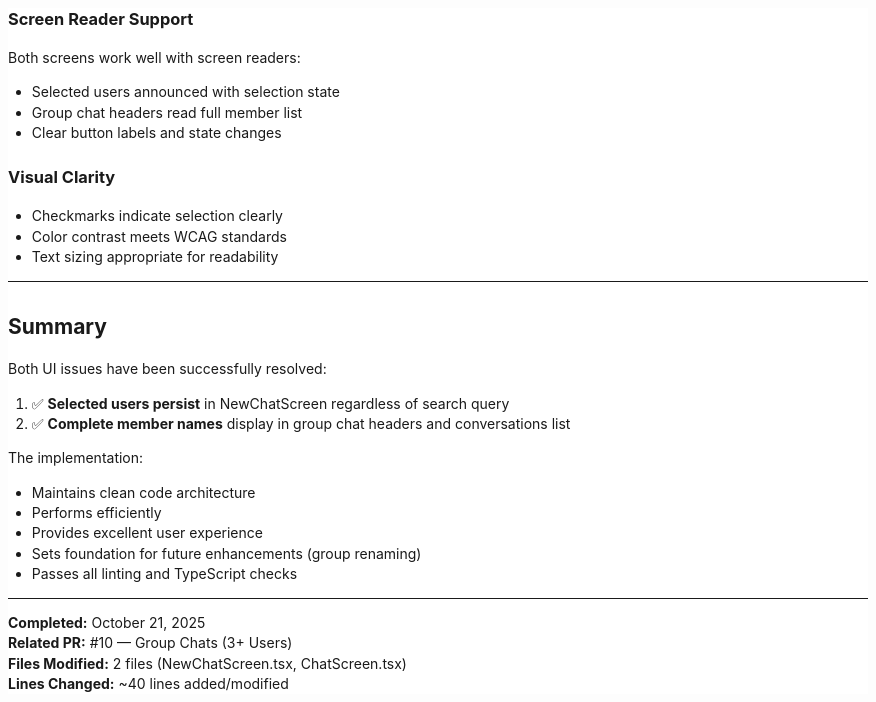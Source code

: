 ### Screen Reader Support

Both screens work well with screen readers:

- Selected users announced with selection state
- Group chat headers read full member list
- Clear button labels and state changes

### Visual Clarity

- Checkmarks indicate selection clearly
- Color contrast meets WCAG standards
- Text sizing appropriate for readability

---

## Summary

Both UI issues have been successfully resolved:

1. ✅ **Selected users persist** in NewChatScreen regardless of search query
2. ✅ **Complete member names** display in group chat headers and conversations list

The implementation:

- Maintains clean code architecture
- Performs efficiently
- Provides excellent user experience
- Sets foundation for future enhancements (group renaming)
- Passes all linting and TypeScript checks

---

**Completed:** October 21, 2025  
**Related PR:** #10 — Group Chats (3+ Users)  
**Files Modified:** 2 files (NewChatScreen.tsx, ChatScreen.tsx)  
**Lines Changed:** ~40 lines added/modified

